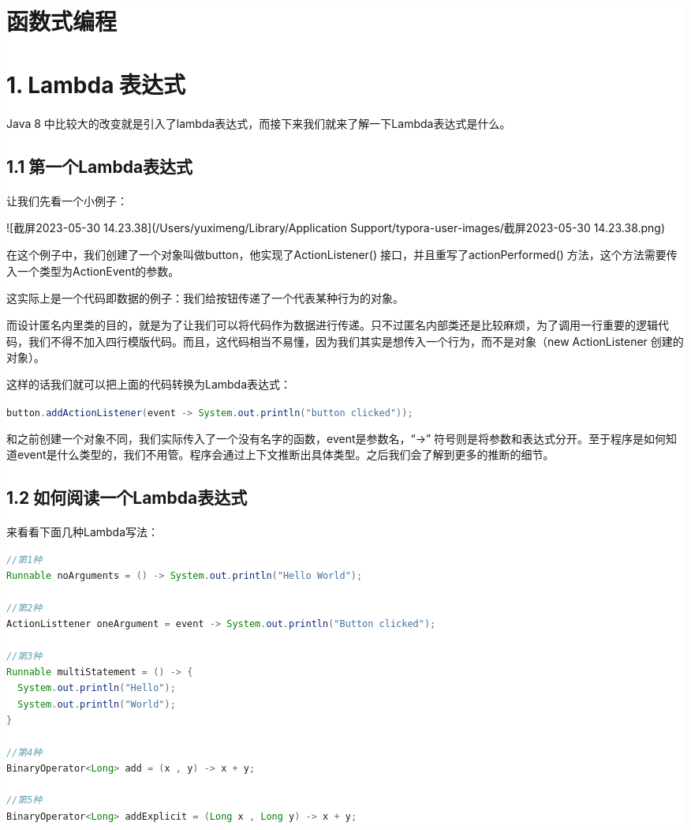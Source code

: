 # 函数式编程

# 1. Lambda 表达式

Java 8 中比较大的改变就是引入了lambda表达式，而接下来我们就来了解一下Lambda表达式是什么。

## 1.1 第一个Lambda表达式

让我们先看一个小例子：

![截屏2023-05-30 14.23.38](/Users/yuximeng/Library/Application Support/typora-user-images/截屏2023-05-30 14.23.38.png)

在这个例子中，我们创建了一个对象叫做button，他实现了ActionListener() 接口，并且重写了actionPerformed() 方法，这个方法需要传入一个类型为ActionEvent的参数。

这实际上是一个代码即数据的例子：我们给按钮传递了一个代表某种行为的对象。

而设计匿名内里类的目的，就是为了让我们可以将代码作为数据进行传递。只不过匿名内部类还是比较麻烦，为了调用一行重要的逻辑代码，我们不得不加入四行模版代码。而且，这代码相当不易懂，因为我们其实是想传入一个行为，而不是对象（new ActionListener 创建的对象）。

这样的话我们就可以把上面的代码转换为Lambda表达式：

```java
button.addActionListener(event -> System.out.println("button clicked"));
```

和之前创建一个对象不同，我们实际传入了一个没有名字的函数，event是参数名，“->” 符号则是将参数和表达式分开。至于程序是如何知道event是什么类型的，我们不用管。程序会通过上下文推断出具体类型。之后我们会了解到更多的推断的细节。

## 1.2 如何阅读一个Lambda表达式

来看看下面几种Lambda写法：

```java
//第1种
Runnable noArguments = () -> System.out.println("Hello World");

//第2种
ActionListtener oneArgument = event -> System.out.println("Button clicked");

//第3种
Runnable multiStatement = () -> {
  System.out.println("Hello");
  System.out.println("World");
}

//第4种
BinaryOperator<Long> add = (x , y) -> x + y;

//第5种
BinaryOperator<Long> addExplicit = (Long x , Long y) -> x + y;
```
